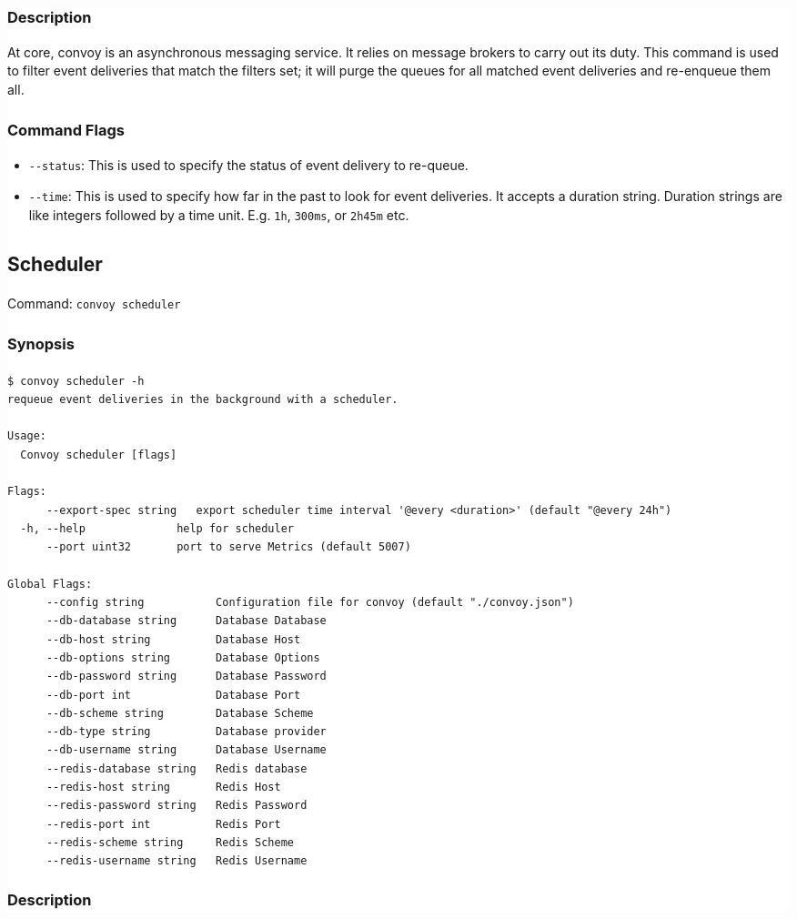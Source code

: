 ### Description

At core, convoy is an asynchronous messaging service. It relies on message brokers to carry out its duty. This command is used to filter event deliveries that match the filters set; it will purge the queues for all matched event deliveries and re-enqueue them all.

### Command Flags

-   `--status`: This is used to specify the status of event delivery to re-queue.

-   `--time`: This is used to specify how far in the past to look for event deliveries. It accepts a duration string. Duration strings are like integers followed by a time unit. E.g. `1h`, `300ms`, or `2h45m` etc.

## Scheduler

Command: `convoy scheduler`

### Synopsis

```console {% file="terminal" %}
$ convoy scheduler -h
requeue event deliveries in the background with a scheduler.

Usage:
  Convoy scheduler [flags]

Flags:
      --export-spec string   export scheduler time interval '@every <duration>' (default "@every 24h")
  -h, --help              help for scheduler
      --port uint32       port to serve Metrics (default 5007)

Global Flags:
      --config string           Configuration file for convoy (default "./convoy.json")
      --db-database string      Database Database
      --db-host string          Database Host
      --db-options string       Database Options
      --db-password string      Database Password
      --db-port int             Database Port
      --db-scheme string        Database Scheme
      --db-type string          Database provider
      --db-username string      Database Username
      --redis-database string   Redis database
      --redis-host string       Redis Host
      --redis-password string   Redis Password
      --redis-port int          Redis Port
      --redis-scheme string     Redis Scheme
      --redis-username string   Redis Username
```

### Description
